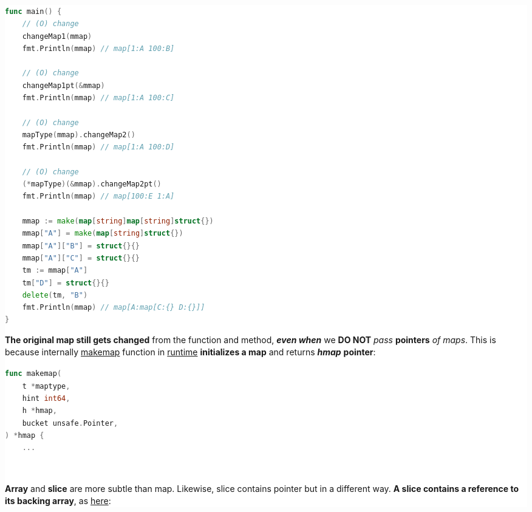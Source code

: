 ```go
func main() {
	// (O) change
	changeMap1(mmap)
	fmt.Println(mmap) // map[1:A 100:B]

	// (O) change
	changeMap1pt(&mmap)
	fmt.Println(mmap) // map[1:A 100:C]

	// (O) change
	mapType(mmap).changeMap2()
	fmt.Println(mmap) // map[1:A 100:D]

	// (O) change
	(*mapType)(&mmap).changeMap2pt()
	fmt.Println(mmap) // map[100:E 1:A]

	mmap := make(map[string]map[string]struct{})
	mmap["A"] = make(map[string]struct{})
	mmap["A"]["B"] = struct{}{}
	mmap["A"]["C"] = struct{}{}
	tm := mmap["A"]
	tm["D"] = struct{}{}
	delete(tm, "B")
	fmt.Println(mmap) // map[A:map[C:{} D:{}]]
}

```

**The original map still gets changed** from the function and method, **_even
when_** we **DO NOT** *pass* **pointers** *of maps*. This is because
internally
[makemap](https://github.com/golang/go/blob/master/src/runtime/hashmap.go#L187)
function in [runtime](http://golang.org/pkg/runtime/) **initializes a map** and
returns **_hmap_** **pointer**:

```go
func makemap(
	t *maptype,
	hint int64,
	h *hmap,
	bucket unsafe.Pointer,
) *hmap {
	...
```

<br>

**Array** and **slice** are more subtle than map. Likewise, slice contains
pointer but in a different way. **A slice contains a reference to its backing
array**, as
[here](https://github.com/golang/go/blob/master/src%2Fruntime%2Fslice.go):
